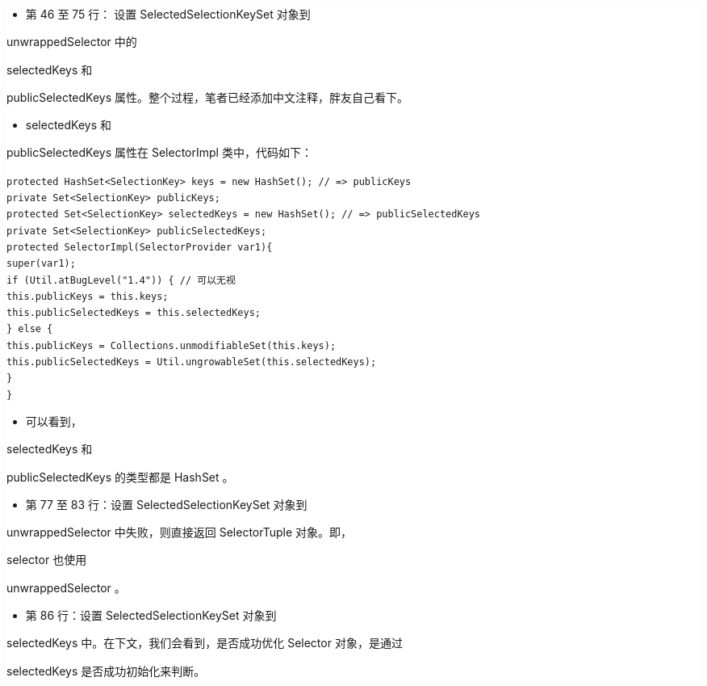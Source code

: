 - 第 46 至 75 行： 设置 SelectedSelectionKeySet 对象到

unwrappedSelector
中的

selectedKeys
和

publicSelectedKeys
属性。整个过程，笔者已经添加中文注释，胖友自己看下。

- selectedKeys
  和

publicSelectedKeys
属性在 SelectorImpl 类中，代码如下：

```
protected HashSet<SelectionKey> keys = new HashSet(); // => publicKeys
private Set<SelectionKey> publicKeys;
protected Set<SelectionKey> selectedKeys = new HashSet(); // => publicSelectedKeys
private Set<SelectionKey> publicSelectedKeys;
protected SelectorImpl(SelectorProvider var1){
super(var1);
if (Util.atBugLevel("1.4")) { // 可以无视
this.publicKeys = this.keys;
this.publicSelectedKeys = this.selectedKeys;
} else {
this.publicKeys = Collections.unmodifiableSet(this.keys);
this.publicSelectedKeys = Util.ungrowableSet(this.selectedKeys);
}
}
```

- 可以看到，

selectedKeys
和

publicSelectedKeys
的类型都是 HashSet 。

- 第 77 至 83 行：设置 SelectedSelectionKeySet 对象到

unwrappedSelector
中失败，则直接返回 SelectorTuple 对象。即，

selector
也使用

unwrappedSelector
。

- 第 86 行：设置 SelectedSelectionKeySet 对象到

selectedKeys
中。在下文，我们会看到，是否成功优化 Selector 对象，是通过

selectedKeys
是否成功初始化来判断。

